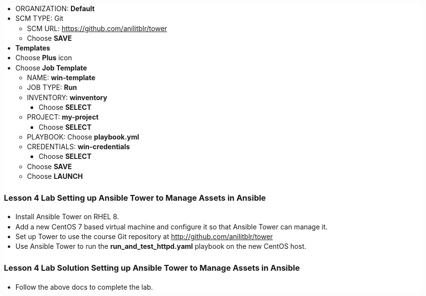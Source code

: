   - ORGANIZATION: **Default**
  - SCM TYPE: Git
    - SCM URL: https://github.com/anilitblr/tower
    - Choose **SAVE**
- **Templates**
- Choose **Plus** icon
- Choose **Job Template**
  - NAME: **win-template**
  - JOB TYPE: **Run**
  - INVENTORY: **winventory**
    - Choose **SELECT**
  - PROJECT: **my-project**
    - Choose **SELECT**
  - PLAYBOOK: Choose **playbook.yml**
  - CREDENTIALS: **win-credentials**
    - Choose **SELECT** 
  - Choose **SAVE**
  - Choose **LAUNCH**

### Lesson 4 Lab Setting up Ansible Tower to Manage Assets in Ansible

- Install Ansible Tower on RHEL 8.
- Add a new CentOS 7 based virtual machine and configure it so that Ansible Tower can manage it.
- Set up Tower to use the course Git repository at http://github.com/anilitblr/tower
- Use Ansible Tower to run the **run_and_test_httpd.yaml** playbook on the new CentOS host.

### Lesson 4 Lab Solution Setting up Ansible Tower to Manage Assets in Ansible

- Follow the above docs to complete the lab.
